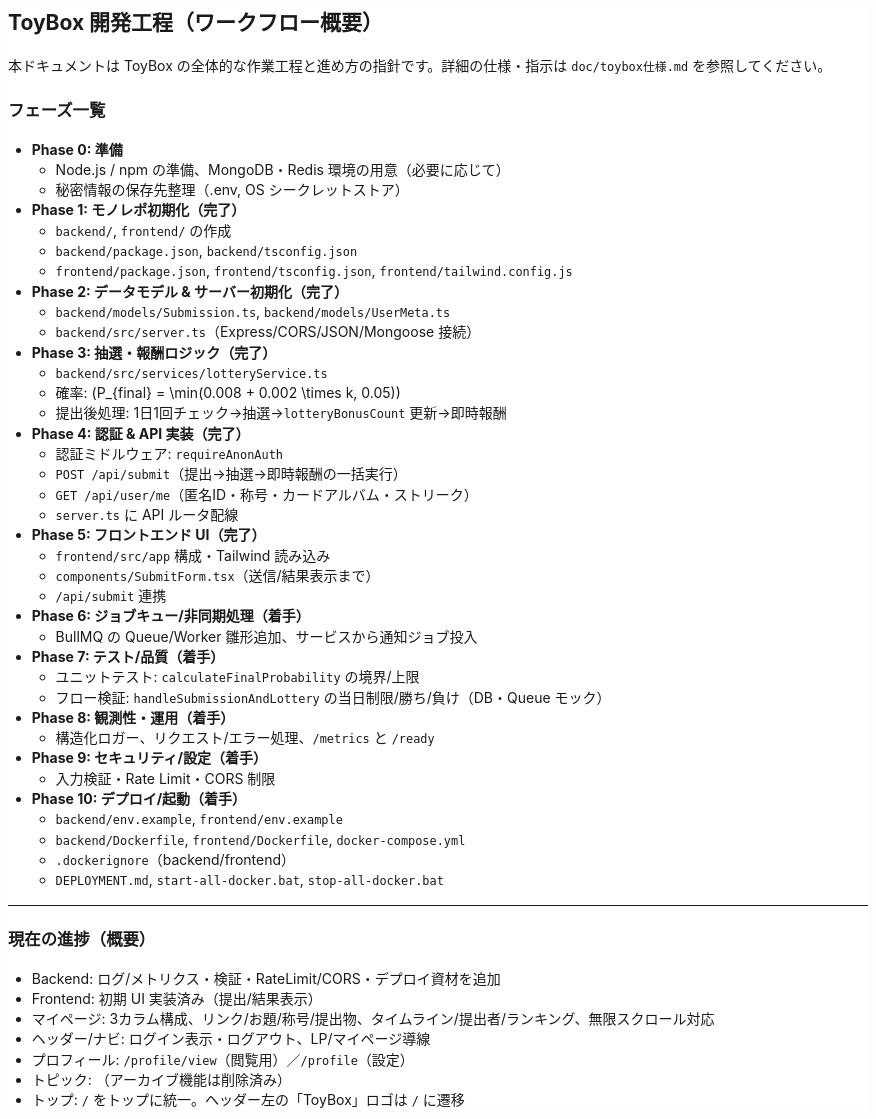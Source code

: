 ## ToyBox 開発工程（ワークフロー概要）

本ドキュメントは ToyBox の全体的な作業工程と進め方の指針です。詳細の仕様・指示は `doc/toybox仕様.md` を参照してください。

### フェーズ一覧
- **Phase 0: 準備**
  - Node.js / npm の準備、MongoDB・Redis 環境の用意（必要に応じて）
  - 秘密情報の保存先整理（.env, OS シークレットストア）
- **Phase 1: モノレポ初期化（完了）**
  - `backend/`, `frontend/` の作成
  - `backend/package.json`, `backend/tsconfig.json`
  - `frontend/package.json`, `frontend/tsconfig.json`, `frontend/tailwind.config.js`
- **Phase 2: データモデル & サーバー初期化（完了）**
  - `backend/models/Submission.ts`, `backend/models/UserMeta.ts`
  - `backend/src/server.ts`（Express/CORS/JSON/Mongoose 接続）
- **Phase 3: 抽選・報酬ロジック（完了）**
  - `backend/src/services/lotteryService.ts`
  - 確率: \(P_{final} = \min(0.008 + 0.002 \times k, 0.05)\)
  - 提出後処理: 1日1回チェック→抽選→`lotteryBonusCount` 更新→即時報酬
- **Phase 4: 認証 & API 実装（完了）**
  - 認証ミドルウェア: `requireAnonAuth`
  - `POST /api/submit`（提出→抽選→即時報酬の一括実行）
  - `GET /api/user/me`（匿名ID・称号・カードアルバム・ストリーク）
  - `server.ts` に API ルータ配線
- **Phase 5: フロントエンド UI（完了）**
  - `frontend/src/app` 構成・Tailwind 読み込み
  - `components/SubmitForm.tsx`（送信/結果表示まで）
  - `/api/submit` 連携
- **Phase 6: ジョブキュー/非同期処理（着手）**
  - BullMQ の Queue/Worker 雛形追加、サービスから通知ジョブ投入
- **Phase 7: テスト/品質（着手）**
  - ユニットテスト: `calculateFinalProbability` の境界/上限
  - フロー検証: `handleSubmissionAndLottery` の当日制限/勝ち/負け（DB・Queue モック）
- **Phase 8: 観測性・運用（着手）**
  - 構造化ロガー、リクエスト/エラー処理、`/metrics` と `/ready`
- **Phase 9: セキュリティ/設定（着手）**
  - 入力検証・Rate Limit・CORS 制限
- **Phase 10: デプロイ/起動（着手）**
  - `backend/env.example`, `frontend/env.example`
  - `backend/Dockerfile`, `frontend/Dockerfile`, `docker-compose.yml`
  - `.dockerignore`（backend/frontend）
  - `DEPLOYMENT.md`, `start-all-docker.bat`, `stop-all-docker.bat`

---

### 現在の進捗（概要）
- Backend: ログ/メトリクス・検証・RateLimit/CORS・デプロイ資材を追加
- Frontend: 初期 UI 実装済み（提出/結果表示）
- マイページ: 3カラム構成、リンク/お題/称号/提出物、タイムライン/提出者/ランキング、無限スクロール対応
- ヘッダー/ナビ: ログイン表示・ログアウト、LP/マイページ導線
- プロフィール: `/profile/view`（閲覧用）／`/profile`（設定）
- トピック: （アーカイブ機能は削除済み）
- トップ: `/` をトップに統一。ヘッダー左の「ToyBox」ロゴは `/` に遷移
